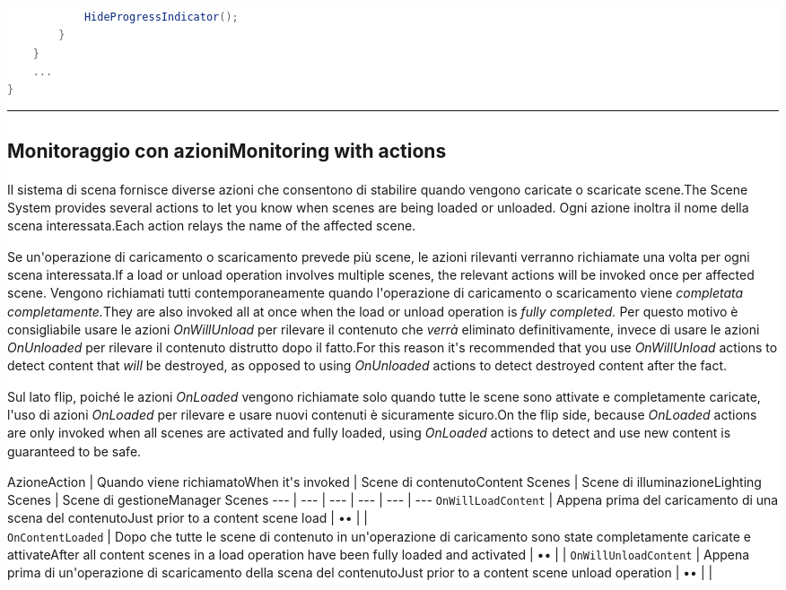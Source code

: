 ```c#
            HideProgressIndicator();
        }
    }
    ...
}
```

---

## <a name="monitoring-with-actions"></a><span data-ttu-id="bdc24-116">Monitoraggio con azioni</span><span class="sxs-lookup"><span data-stu-id="bdc24-116">Monitoring with actions</span></span>

<span data-ttu-id="bdc24-117">Il sistema di scena fornisce diverse azioni che consentono di stabilire quando vengono caricate o scaricate scene.</span><span class="sxs-lookup"><span data-stu-id="bdc24-117">The Scene System provides several actions to let you know when scenes are being loaded or unloaded.</span></span> <span data-ttu-id="bdc24-118">Ogni azione inoltra il nome della scena interessata.</span><span class="sxs-lookup"><span data-stu-id="bdc24-118">Each action relays the name of the affected scene.</span></span>

<span data-ttu-id="bdc24-119">Se un'operazione di caricamento o scaricamento prevede più scene, le azioni rilevanti verranno richiamate una volta per ogni scena interessata.</span><span class="sxs-lookup"><span data-stu-id="bdc24-119">If a load or unload operation involves multiple scenes, the relevant actions will be invoked once per affected scene.</span></span> <span data-ttu-id="bdc24-120">Vengono richiamati tutti contemporaneamente quando l'operazione di caricamento o scaricamento viene *completata completamente.*</span><span class="sxs-lookup"><span data-stu-id="bdc24-120">They are also invoked all at once when the load or unload operation is *fully completed.*</span></span> <span data-ttu-id="bdc24-121">Per questo motivo è consigliabile usare le azioni *OnWillUnload* per rilevare il contenuto che *verrà* eliminato definitivamente, invece di usare le azioni *OnUnloaded* per rilevare il contenuto distrutto dopo il fatto.</span><span class="sxs-lookup"><span data-stu-id="bdc24-121">For this reason it's recommended that you use *OnWillUnload* actions to detect content that *will* be destroyed, as opposed to using *OnUnloaded* actions to detect destroyed content after the fact.</span></span>

<span data-ttu-id="bdc24-122">Sul lato flip, poiché le azioni *OnLoaded* vengono richiamate solo quando tutte le scene sono attivate e completamente caricate, l'uso di azioni *OnLoaded* per rilevare e usare nuovi contenuti è sicuramente sicuro.</span><span class="sxs-lookup"><span data-stu-id="bdc24-122">On the flip side, because *OnLoaded* actions are only invoked when all scenes are activated and fully loaded, using *OnLoaded* actions to detect and use new content is guaranteed to be safe.</span></span>

<span data-ttu-id="bdc24-123">Azione</span><span class="sxs-lookup"><span data-stu-id="bdc24-123">Action</span></span> | <span data-ttu-id="bdc24-124">Quando viene richiamato</span><span class="sxs-lookup"><span data-stu-id="bdc24-124">When it's invoked</span></span> | <span data-ttu-id="bdc24-125">Scene di contenuto</span><span class="sxs-lookup"><span data-stu-id="bdc24-125">Content Scenes</span></span> | <span data-ttu-id="bdc24-126">Scene di illuminazione</span><span class="sxs-lookup"><span data-stu-id="bdc24-126">Lighting Scenes</span></span> | <span data-ttu-id="bdc24-127">Scene di gestione</span><span class="sxs-lookup"><span data-stu-id="bdc24-127">Manager Scenes</span></span>
--- | --- | --- | --- | --- | ---
`OnWillLoadContent` | <span data-ttu-id="bdc24-128">Appena prima del caricamento di una scena del contenuto</span><span class="sxs-lookup"><span data-stu-id="bdc24-128">Just prior to a content scene load</span></span> | <span data-ttu-id="bdc24-129">•</span><span class="sxs-lookup"><span data-stu-id="bdc24-129">•</span></span> | |  
`OnContentLoaded` | <span data-ttu-id="bdc24-130">Dopo che tutte le scene di contenuto in un'operazione di caricamento sono state completamente caricate e attivate</span><span class="sxs-lookup"><span data-stu-id="bdc24-130">After all content scenes in a load operation have been fully loaded and activated</span></span> | <span data-ttu-id="bdc24-131">•</span><span class="sxs-lookup"><span data-stu-id="bdc24-131">•</span></span> | |
`OnWillUnloadContent` | <span data-ttu-id="bdc24-132">Appena prima di un'operazione di scaricamento della scena del contenuto</span><span class="sxs-lookup"><span data-stu-id="bdc24-132">Just prior to a content scene unload operation</span></span> | <span data-ttu-id="bdc24-133">•</span><span class="sxs-lookup"><span data-stu-id="bdc24-133">•</span></span> | |